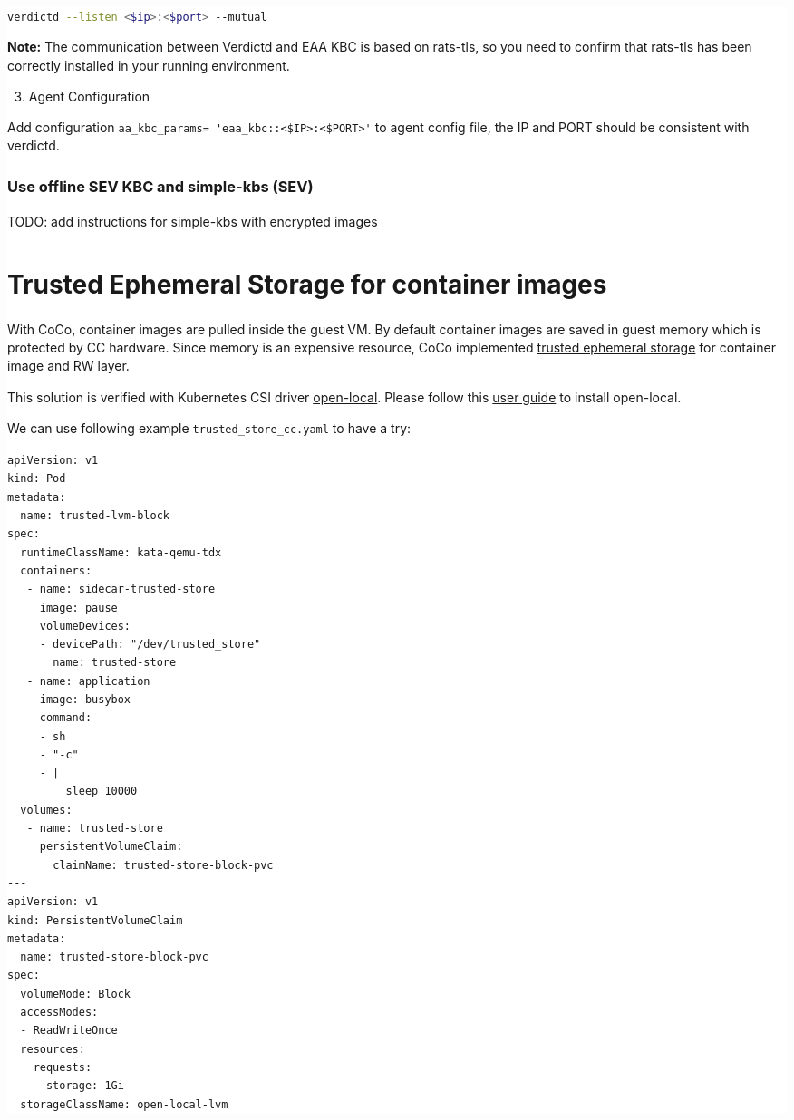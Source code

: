 ```sh
verdictd --listen <$ip>:<$port> --mutual
```

**Note:** The communication between Verdictd and EAA KBC is based on rats-tls,
so you need to confirm that [rats-tls](https://github.com/inclavare-containers/rats-tls) has been correctly installed in your running environment.

3. Agent Configuration

Add configuration `aa_kbc_params= 'eaa_kbc::<$IP>:<$PORT>'` to agent config file, the IP and PORT should be consistent with verdictd.

### Use offline SEV KBC and simple-kbs (SEV)

TODO: add instructions for simple-kbs with encrypted images

# Trusted Ephemeral Storage for container images

With CoCo, container images are pulled inside the guest VM.
By default container images are saved in guest memory which is protected by CC hardware.
Since memory is an expensive resource, CoCo implemented [trusted ephemeral storage](https://github.com/confidential-containers/documentation/issues/39) for container image and RW layer.

This solution is verified with Kubernetes CSI driver [open-local](https://github.com/alibaba/open-local). Please follow this [user guide](https://github.com/alibaba/open-local/blob/main/docs/user-guide/user-guide.md) to install open-local.

We can use following example `trusted_store_cc.yaml` to have a try:
```
apiVersion: v1
kind: Pod
metadata:
  name: trusted-lvm-block
spec:
  runtimeClassName: kata-qemu-tdx
  containers:
   - name: sidecar-trusted-store
     image: pause
     volumeDevices:
     - devicePath: "/dev/trusted_store"
       name: trusted-store
   - name: application
     image: busybox
     command:
     - sh
     - "-c"
     - |
         sleep 10000
  volumes:
   - name: trusted-store
     persistentVolumeClaim:
       claimName: trusted-store-block-pvc
---
apiVersion: v1
kind: PersistentVolumeClaim
metadata:
  name: trusted-store-block-pvc
spec:
  volumeMode: Block
  accessModes:
  - ReadWriteOnce
  resources:
    requests:
      storage: 1Gi
  storageClassName: open-local-lvm
```